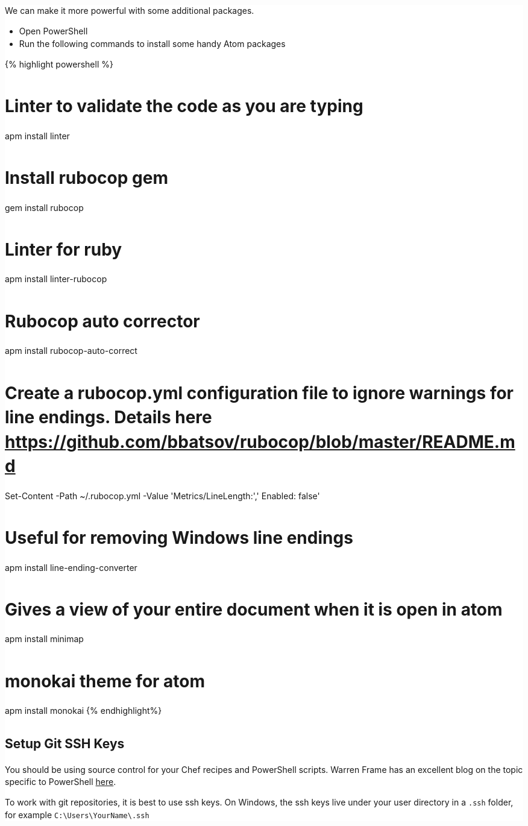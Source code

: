 We can make it more powerful with some additional packages.

* Open PowerShell
* Run the following commands to install some handy Atom packages

{% highlight powershell %}
# Linter to validate the code as you are typing
apm install linter

# Install rubocop gem
gem install rubocop

# Linter for ruby
apm install linter-rubocop

# Rubocop auto corrector
apm install rubocop-auto-correct

# Create a rubocop.yml configuration file to ignore warnings for line endings. Details here https://github.com/bbatsov/rubocop/blob/master/README.md
Set-Content -Path ~/.rubocop.yml -Value 'Metrics/LineLength:','  Enabled: false'

# Useful for removing Windows line endings
apm install line-ending-converter

# Gives a view of your entire document when it is open in atom
apm install minimap

# monokai theme for atom
apm install monokai
{% endhighlight%}

## Setup Git SSH Keys

You should be using source control for your Chef recipes and PowerShell scripts. Warren Frame has an excellent blog on the topic specific to PowerShell [here](https://ramblingcookiemonster.github.io/GitHub-For-PowerShell-Projects/).

To work with git repositories, it is best to use ssh keys. On Windows, the ssh keys live under your user directory in a `.ssh` folder, for example `C:\Users\YourName\.ssh`
